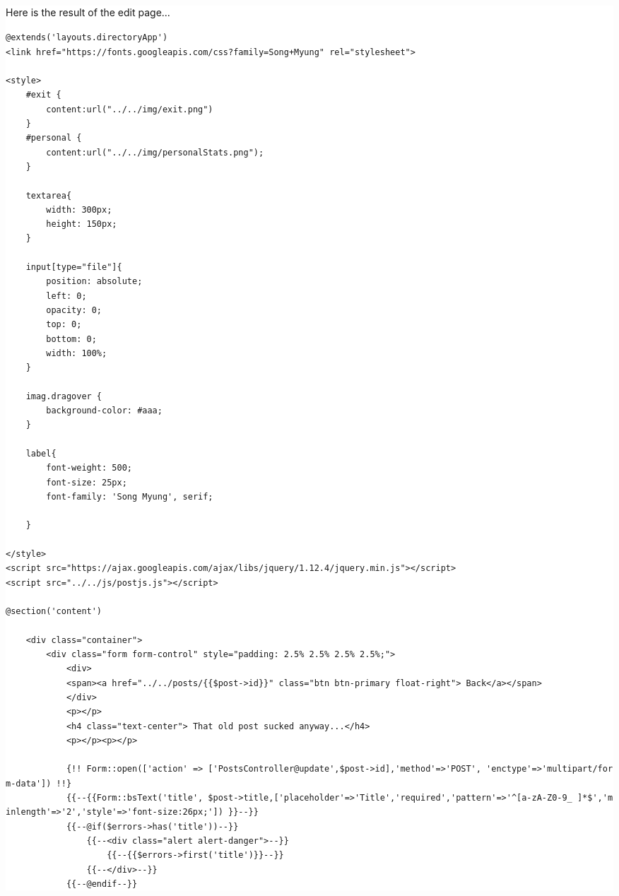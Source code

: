 Here is the result of the edit page... 

    @extends('layouts.directoryApp')
    <link href="https://fonts.googleapis.com/css?family=Song+Myung" rel="stylesheet">

    <style>
        #exit {
            content:url("../../img/exit.png")
        }
        #personal {
            content:url("../../img/personalStats.png");
        }

        textarea{
            width: 300px;
            height: 150px;
        }

        input[type="file"]{
            position: absolute;
            left: 0;
            opacity: 0;
            top: 0;
            bottom: 0;
            width: 100%;
        }

        imag.dragover {
            background-color: #aaa;
        }

        label{
            font-weight: 500;
            font-size: 25px;
            font-family: 'Song Myung', serif;

        }

    </style>
    <script src="https://ajax.googleapis.com/ajax/libs/jquery/1.12.4/jquery.min.js"></script>
    <script src="../../js/postjs.js"></script>

    @section('content')

        <div class="container">
            <div class="form form-control" style="padding: 2.5% 2.5% 2.5% 2.5%;">
                <div>
                <span><a href="../../posts/{{$post->id}}" class="btn btn-primary float-right"> Back</a></span>
                </div>
                <p></p>
                <h4 class="text-center"> That old post sucked anyway...</h4>
                <p></p><p></p>

                {!! Form::open(['action' => ['PostsController@update',$post->id],'method'=>'POST', 'enctype'=>'multipart/form-data']) !!}
                {{--{{Form::bsText('title', $post->title,['placeholder'=>'Title','required','pattern'=>'^[a-zA-Z0-9_ ]*$','minlength'=>'2','style'=>'font-size:26px;']) }}--}}
                {{--@if($errors->has('title'))--}}
                    {{--<div class="alert alert-danger">--}}
                        {{--{{$errors->first('title')}}--}}
                    {{--</div>--}}
                {{--@endif--}}
